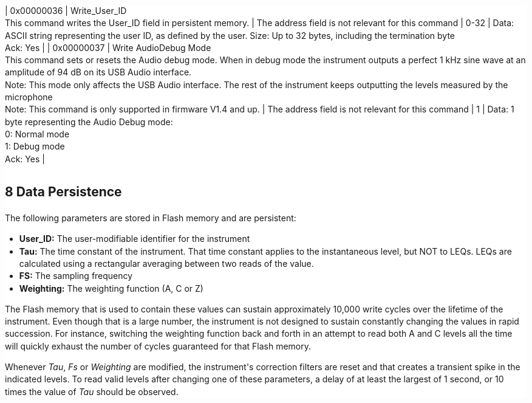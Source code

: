 | 0x00000036 | Write_User_ID<br>This command writes the User_ID field in persistent memory.                                                                                                                                                                                                                                                                                                                                    | The address field is not relevant for this command | 0-32  | Data: ASCII string representing the user ID, as defined by the user. Size: Up to 32 bytes, including the termination byte<br>Ack: Yes                                           |
| 0x00000037 | Write AudioDebug Mode<br>This command sets or resets the Audio debug mode. When in debug mode the instrument outputs a perfect 1 kHz sine wave at an amplitude of 94 dB on its USB Audio interface.<br>Note: This mode only affects the USB Audio interface. The rest of the instrument keeps outputting the levels measured by the microphone<br>Note: This command is only supported in firmware V1.4 and up. | The address field is not relevant for this command | 1     | Data: 1 byte representing the Audio Debug mode:<br>0: Normal mode<br>1: Debug mode<br>Ack: Yes                                                                                  |

## 8 Data Persistence

The following parameters are stored in Flash memory and are persistent:

- **User_ID:** The user-modifiable identifier for the instrument
- **Tau:** The time constant of the instrument. That time constant applies to the instantaneous level, but NOT to LEQs. LEQs are calculated using a rectangular averaging between two reads of the value.
- **FS:** The sampling frequency
- **Weighting:** The weighting function (A, C or Z)

The Flash memory that is used to contain these values can sustain approximately 10,000 write cycles over the lifetime of the instrument. Even though that is a large number, the instrument is not designed to sustain constantly changing the values in rapid succession. For instance, switching the weighting function back and forth in an attempt to read both A and C levels all the time will quickly exhaust the number of cycles guaranteed for that Flash memory.

Whenever _Tau_, _Fs_ or _Weighting_ are modified, the instrument's correction filters are reset and that creates a transient spike in the indicated levels. To read valid levels after changing one of these parameters, a delay of at least the largest of 1 second, or 10 times the value of _Tau_ should be observed.
